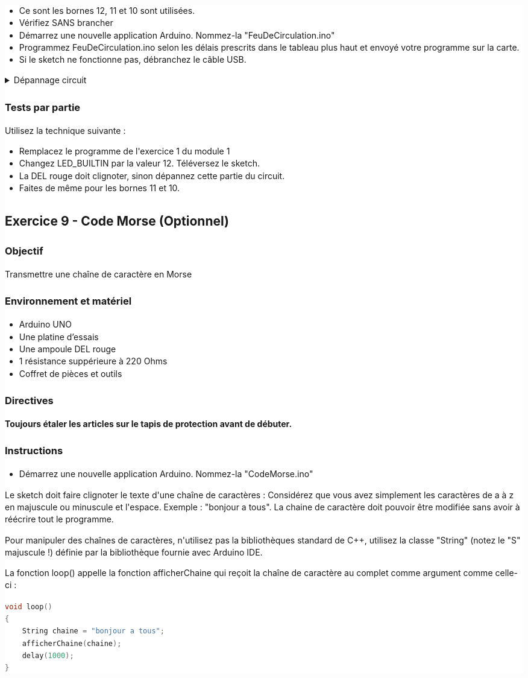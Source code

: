 - Ce sont les bornes 12, 11 et 10 sont utilisées.
- Vérifiez SANS brancher
- Démarrez une nouvelle application Arduino. Nommez-la "FeuDeCirculation.ino"
- Programmez FeuDeCirculation.ino selon les délais prescrits dans le tableau plus haut et envoyé votre programme sur la carte.
- Si le sketch ne fonctionne pas, débranchez le câble USB.

<details><summary>Dépannage circuit</summary></details>

### Tests par partie

Utilisez la technique suivante :

- Remplacez le programme de l'exercice 1 du module 1
- Changez LED_BUILTIN par la valeur 12. Téléversez le sketch.
- La DEL rouge doit clignoter, sinon dépannez cette partie du circuit.
- Faites de même pour les bornes 11 et 10.

## Exercice 9 - Code Morse (Optionnel)

### Objectif

Transmettre une chaîne de caractère en Morse

### Environnement et matériel

- Arduino UNO
- Une platine d’essais
- Une ampoule DEL rouge
- 1 résistance suppérieure à 220 Ohms
- Coffret de pièces et outils

### Directives

**Toujours étaler les articles sur le tapis de protection avant de débuter.**

### Instructions

- Démarrez une nouvelle application Arduino. Nommez-la "CodeMorse.ino"

Le sketch doit faire clignoter le texte d'une chaîne de caractères : Considérez que vous avez simplement les caractères de a à z en majuscule ou minuscule et l'espace. Exemple : "bonjour a tous". La chaine de caractère doit pouvoir être modifiée sans avoir à réécrire tout le programme.

Pour manipuler des chaînes de caractères, n'utilisez pas la bibliothèques standard de C++, utilisez la classe "String" (notez le "S" majuscule !) définie par la bibliothèque fournie avec Arduino IDE.

La fonction loop() appelle la fonction afficherChaine qui reçoit la chaîne de caractère au complet comme argument comme celle-ci :

```cpp
void loop()
{
    String chaine = "bonjour a tous";
    afficherChaine(chaine);
    delay(1000);
}
```
